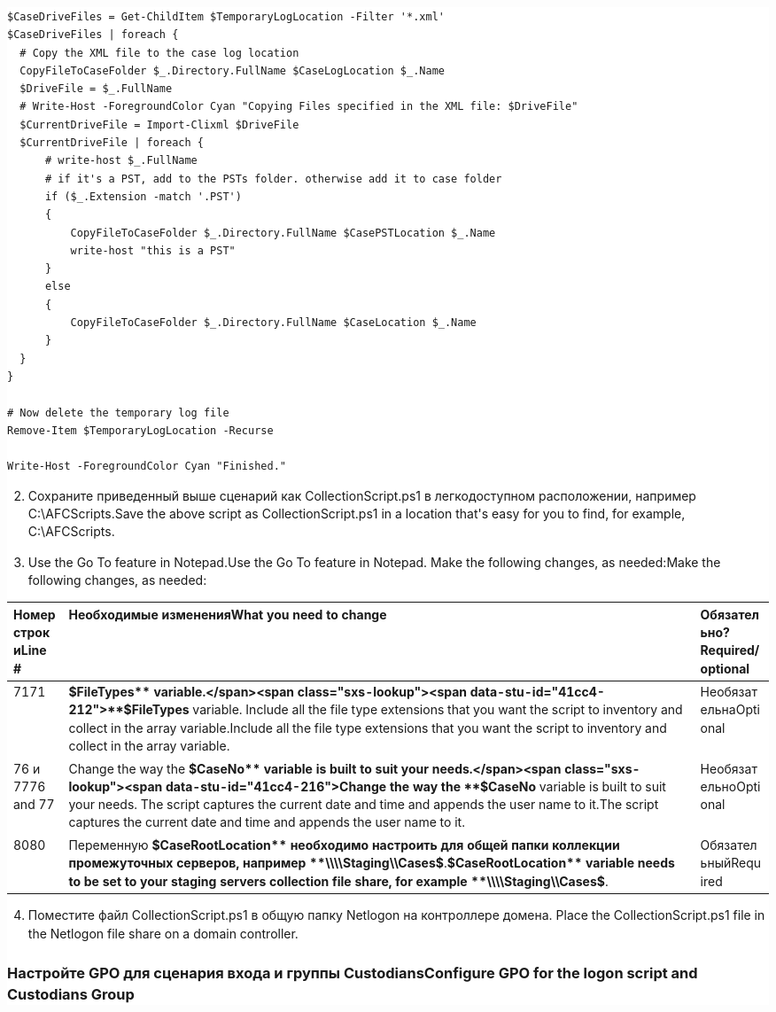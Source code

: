   ```
$CaseDriveFiles = Get-ChildItem $TemporaryLogLocation -Filter '*.xml'
$CaseDriveFiles | foreach {
    # Copy the XML file to the case log location
    CopyFileToCaseFolder $_.Directory.FullName $CaseLogLocation $_.Name
    $DriveFile = $_.FullName
    # Write-Host -ForegroundColor Cyan "Copying Files specified in the XML file: $DriveFile"
    $CurrentDriveFile = Import-Clixml $DriveFile
    $CurrentDriveFile | foreach {
        # write-host $_.FullName
        # if it's a PST, add to the PSTs folder. otherwise add it to case folder
        if ($_.Extension -match '.PST')
        {
            CopyFileToCaseFolder $_.Directory.FullName $CasePSTLocation $_.Name
            write-host "this is a PST"
        }
        else
        {
            CopyFileToCaseFolder $_.Directory.FullName $CaseLocation $_.Name
        }
    }
}

# Now delete the temporary log file
Remove-Item $TemporaryLogLocation -Recurse 

Write-Host -ForegroundColor Cyan "Finished."

  ```

2. <span data-ttu-id="41cc4-205">Сохраните приведенный выше сценарий как CollectionScript.ps1 в легкодоступном расположении, например C:\\AFCScripts.</span><span class="sxs-lookup"><span data-stu-id="41cc4-205">Save the above script as CollectionScript.ps1 in a location that's easy for you to find, for example, C:\\AFCScripts.</span></span>
    
3. <span data-ttu-id="41cc4-206">Use the Go To feature in Notepad.</span><span class="sxs-lookup"><span data-stu-id="41cc4-206">Use the Go To feature in Notepad.</span></span> <span data-ttu-id="41cc4-207">Make the following changes, as needed:</span><span class="sxs-lookup"><span data-stu-id="41cc4-207">Make the following changes, as needed:</span></span>
    
|<span data-ttu-id="41cc4-208">**Номер строки**</span><span class="sxs-lookup"><span data-stu-id="41cc4-208">**Line #**</span></span>|<span data-ttu-id="41cc4-209">**Необходимые изменения**</span><span class="sxs-lookup"><span data-stu-id="41cc4-209">**What you need to change**</span></span>|<span data-ttu-id="41cc4-210">**Обязательно?**</span><span class="sxs-lookup"><span data-stu-id="41cc4-210">**Required/optional**</span></span>|
|:-----|:-----|:-----|
|<span data-ttu-id="41cc4-211">71</span><span class="sxs-lookup"><span data-stu-id="41cc4-211">71</span></span>  <br/> |<span data-ttu-id="41cc4-212">**$FileTypes** variable.</span><span class="sxs-lookup"><span data-stu-id="41cc4-212">**$FileTypes** variable.</span></span> <span data-ttu-id="41cc4-213">Include all the file type extensions that you want the script to inventory and collect in the array variable.</span><span class="sxs-lookup"><span data-stu-id="41cc4-213">Include all the file type extensions that you want the script to inventory and collect in the array variable.</span></span> <br/> |<span data-ttu-id="41cc4-214">Необязательна</span><span class="sxs-lookup"><span data-stu-id="41cc4-214">Optional</span></span>  <br/> |
|<span data-ttu-id="41cc4-215">76 и 77</span><span class="sxs-lookup"><span data-stu-id="41cc4-215">76 and 77</span></span>  <br/> |<span data-ttu-id="41cc4-216">Change the way the **$CaseNo** variable is built to suit your needs.</span><span class="sxs-lookup"><span data-stu-id="41cc4-216">Change the way the **$CaseNo** variable is built to suit your needs.</span></span> <span data-ttu-id="41cc4-217">The script captures the current date and time and appends the user name to it.</span><span class="sxs-lookup"><span data-stu-id="41cc4-217">The script captures the current date and time and appends the user name to it.</span></span> <br/> |<span data-ttu-id="41cc4-218">Необязательно</span><span class="sxs-lookup"><span data-stu-id="41cc4-218">Optional</span></span>  <br/> |
|<span data-ttu-id="41cc4-219">80</span><span class="sxs-lookup"><span data-stu-id="41cc4-219">80</span></span>  <br/> |<span data-ttu-id="41cc4-220">Переменную **$CaseRootLocation** необходимо настроить для общей папки коллекции промежуточных серверов, например **\\\\Staging\\Cases$**.</span><span class="sxs-lookup"><span data-stu-id="41cc4-220">**$CaseRootLocation** variable needs to be set to your staging servers collection file share, for example **\\\\Staging\\Cases$**.</span></span> <br/> |<span data-ttu-id="41cc4-221">Обязательный</span><span class="sxs-lookup"><span data-stu-id="41cc4-221">Required</span></span>  <br/> |
   
4. <span data-ttu-id="41cc4-222">Поместите файл CollectionScript.ps1 в общую папку Netlogon на контроллере домена. </span><span class="sxs-lookup"><span data-stu-id="41cc4-222">Place the CollectionScript.ps1 file in the Netlogon file share on a domain controller.</span></span> 
    
### <a name="configure-gpo-for-the-logon-script-and-custodians-group"></a><span data-ttu-id="41cc4-223">Настройте GPO для сценария входа и группы Custodians</span><span class="sxs-lookup"><span data-stu-id="41cc4-223">Configure GPO for the logon script and Custodians Group</span></span>
